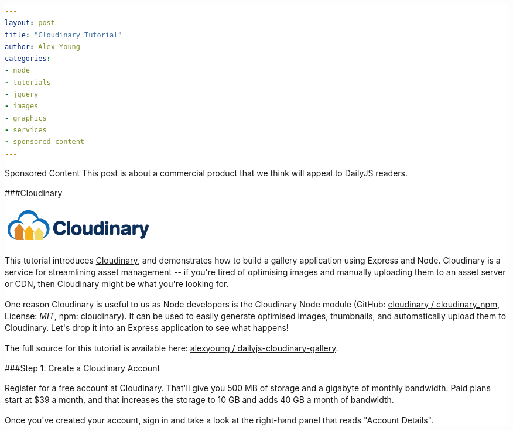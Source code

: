 ```yaml
---
layout: post
title: "Cloudinary Tutorial"
author: Alex Young
categories:
- node
- tutorials
- jquery
- images
- graphics
- services
- sponsored-content
---
```


<div class="sponsored-content">
  <p><a class="label" href="/sponsored-content.html">Sponsored Content</a> This post is about a commercial product that we think will appeal to DailyJS readers.</p>
</div>

###Cloudinary

![Cloudinary](/images/posts/cloudinary.png)

This tutorial introduces [Cloudinary](http://cloudinary.com/), and demonstrates how to build a gallery application using Express and Node.  Cloudinary is a service for streamlining asset management -- if you're tired of optimising images and manually uploading them to an asset server or CDN, then Cloudinary might be what you're looking for.

One reason Cloudinary is useful to us as Node developers is the Cloudinary Node module (GitHub: [cloudinary / cloudinary_npm](https://github.com/cloudinary/cloudinary_npm), License: _MIT_, npm: [cloudinary](https://npmjs.org/package/cloudinary)).  It can be used to easily generate optimised images, thumbnails, and automatically upload them to Cloudinary.  Let's drop it into an Express application to see what happens!

The full source for this tutorial is available here: [alexyoung / dailyjs-cloudinary-gallery](https://github.com/alexyoung/dailyjs-cloudinary-gallery).

###Step 1: Create a Cloudinary Account

Register for a [free account at Cloudinary](http://cloudinary.com/plans).  That'll give you 500 MB of storage and a gigabyte of monthly bandwidth.  Paid plans start at $39 a month, and that increases the storage to 10 GB and adds 40 GB a month of bandwidth.

Once you've created your account, sign in and take a look at the right-hand panel that reads "Account Details".

<div class="image">